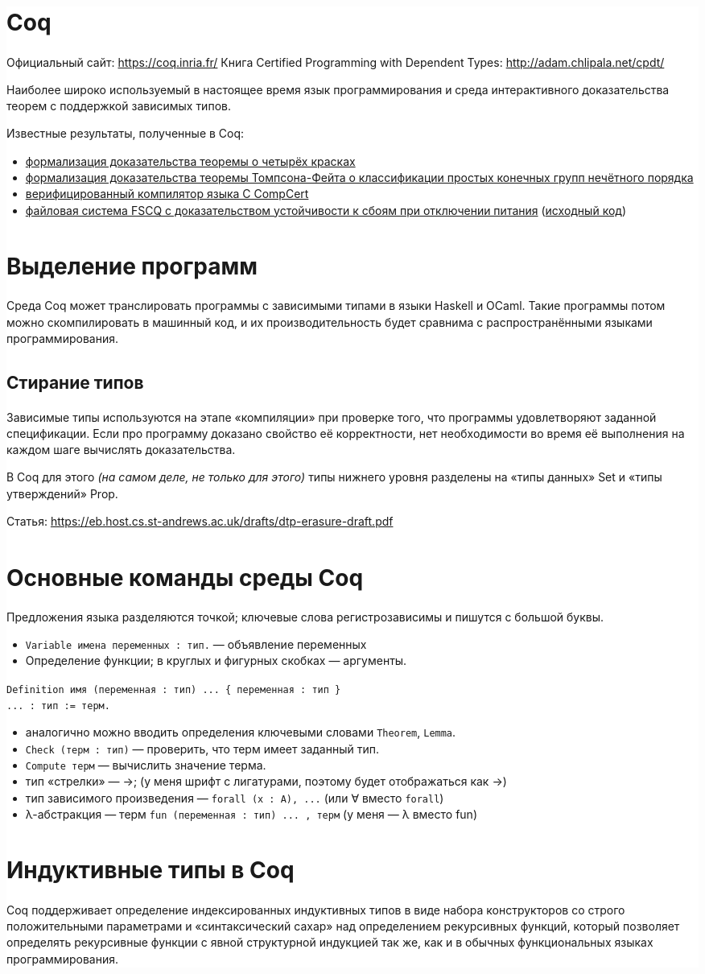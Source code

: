 # Coq
Официальный сайт: https://coq.inria.fr/
Книга Certified Programming with Dependent Types: http://adam.chlipala.net/cpdt/ 

Наиболее широко используемый в настоящее время язык программирования и среда интерактивного доказательства теорем с поддержкой зависимых типов.

Известные результаты, полученные в Coq:
- [формализация доказательства теоремы о четырёх красках](http://research.microsoft.com/en-us/um/people/gonthier/4colproof.pdf)
- [формализация доказательства теоремы Томпсона-Фейта о классификации простых конечных групп нечётного порядка](https://hal.inria.fr/hal-00816699/en)
- [верифицированный компилятор языка C CompCert](http://compcert.inria.fr/)
- [файловая система FSCQ с доказательством устойчивости к сбоям при отключении питания](https://people.csail.mit.edu/nickolai/papers/chen-fscq.pdf) ([исходный код](https://github.com/mit-pdos/fscq-impl))

# Выделение программ
Среда Coq может транслировать программы с зависимыми типами в языки Haskell и OCaml. Такие программы потом можно скомпилировать в машинный код, и их производительность будет сравнима с распространёнными языками программирования.

## Стирание типов
Зависимые типы используются на этапе «компиляции» при проверке того, что программы удовлетворяют заданной спецификации. Если про программу доказано свойство её корректности, нет необходимости во время её выполнения на каждом шаге вычислять доказательства.

В Coq для этого *(на самом деле, не только для этого)* типы нижнего уровня разделены на «типы данных» Set и «типы утверждений» Prop.

Статья: https://eb.host.cs.st-andrews.ac.uk/drafts/dtp-erasure-draft.pdf

# Основные команды среды Coq
Предложения языка разделяются точкой; ключевые слова регистрозависимы и пишутся с большой буквы.
- `Variable имена переменных : тип.` — объявление переменных
- Определение функции; в круглых и фигурных скобках — аргументы.
```
Definition имя (переменная : тип) ... { переменная : тип } 
... : тип := терм.
```
- аналогично можно вводить определения ключевыми словами `Theorem`, `Lemma`.
- `Check (терм : тип)` — проверить, что терм имеет заданный тип.
- `Compute терм` — вычислить значение терма.
- тип «стрелки» — ->; (у меня шрифт с лигатурами, поэтому будет отображаться как →)
- тип зависимого произведения — `forall (x : A), ...` (или ∀ вместо `forall`)
- λ-абстракция — терм `fun (переменная : тип) ... , терм` (у меня — λ вместо fun)

# Индуктивные типы в Coq
Coq поддерживает определение индексированных индуктивных типов в виде набора конструкторов со строго положительными параметрами и «синтаксический сахар» над определением рекурсивных функций, который позволяет определять рекурсивные функции с явной структурной индукцией так же, как и в обычных функциональных языках программирования.
